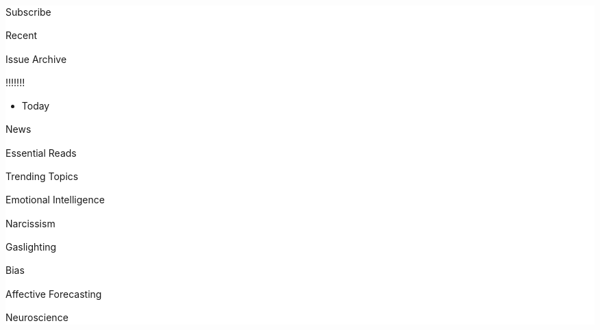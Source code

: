 


Subscribe






Recent


































Issue Archive






!!!!!!!
* Today




News



Essential Reads



Trending Topics

Emotional Intelligence

Narcissism

Gaslighting

Bias

Affective Forecasting

Neuroscience

